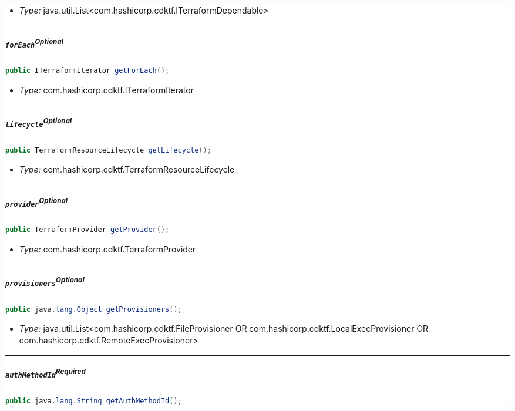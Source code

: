 - *Type:* java.util.List<com.hashicorp.cdktf.ITerraformDependable>

---

##### `forEach`<sup>Optional</sup> <a name="forEach" id="@cdktf/provider-boundary.accountOidc.AccountOidcConfig.property.forEach"></a>

```java
public ITerraformIterator getForEach();
```

- *Type:* com.hashicorp.cdktf.ITerraformIterator

---

##### `lifecycle`<sup>Optional</sup> <a name="lifecycle" id="@cdktf/provider-boundary.accountOidc.AccountOidcConfig.property.lifecycle"></a>

```java
public TerraformResourceLifecycle getLifecycle();
```

- *Type:* com.hashicorp.cdktf.TerraformResourceLifecycle

---

##### `provider`<sup>Optional</sup> <a name="provider" id="@cdktf/provider-boundary.accountOidc.AccountOidcConfig.property.provider"></a>

```java
public TerraformProvider getProvider();
```

- *Type:* com.hashicorp.cdktf.TerraformProvider

---

##### `provisioners`<sup>Optional</sup> <a name="provisioners" id="@cdktf/provider-boundary.accountOidc.AccountOidcConfig.property.provisioners"></a>

```java
public java.lang.Object getProvisioners();
```

- *Type:* java.util.List<com.hashicorp.cdktf.FileProvisioner OR com.hashicorp.cdktf.LocalExecProvisioner OR com.hashicorp.cdktf.RemoteExecProvisioner>

---

##### `authMethodId`<sup>Required</sup> <a name="authMethodId" id="@cdktf/provider-boundary.accountOidc.AccountOidcConfig.property.authMethodId"></a>

```java
public java.lang.String getAuthMethodId();
```
